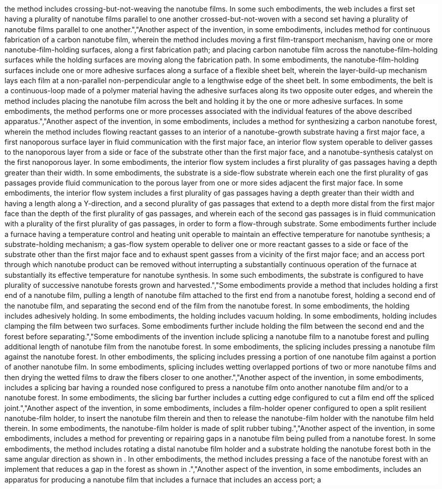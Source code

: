 the method includes crossing-but-not-weaving the nanotube films. In some such embodiments, the web includes a first set having a plurality of nanotube films parallel to one another crossed-but-not-woven with a second set having a plurality of nanotube films parallel to one another.","Another aspect of the invention, in some embodiments, includes method for continuous fabrication of a carbon nanotube film, wherein the method includes moving a first film-transport mechanism, having one or more nanotube-film-holding surfaces, along a first fabrication path; and placing carbon nanotube film across the nanotube-film-holding surfaces while the holding surfaces are moving along the fabrication path. In some embodiments, the nanotube-film-holding surfaces include one or more adhesive surfaces along a surface of a flexible sheet belt, wherein the layer-build-up mechanism lays each film at a non-parallel non-perpendicular angle to a lengthwise edge of the sheet belt. In some embodiments, the belt is a continuous-loop made of a polymer material having the adhesive surfaces along its two opposite outer edges, and wherein the method includes placing the nanotube film across the belt and holding it by the one or more adhesive surfaces. In some embodiments, the method performs one or more processes associated with the individual features of the above described apparatus.","Another aspect of the invention, in some embodiments, includes a method for synthesizing a carbon nanotube forest, wherein the method includes flowing reactant gasses to an interior of a nanotube-growth substrate having a first major face, a first nanoporous surface layer in fluid communication with the first major face, an interior flow system operable to deliver gasses to the nanoporous layer from a side or face of the substrate other than the first major face, and a nanotube-synthesis catalyst on the first nanoporous layer. In some embodiments, the interior flow system includes a first plurality of gas passages having a depth greater than their width. In some embodiments, the substrate is a side-flow substrate wherein each one the first plurality of gas passages provide fluid communication to the porous layer from one or more sides adjacent the first major face. In some embodiments, the interior flow system includes a first plurality of gas passages having a depth greater than their width and having a length along a Y-direction, and a second plurality of gas passages that extend to a depth more distal from the first major face than the depth of the first plurality of gas passages, and wherein each of the second gas passages is in fluid communication with a plurality of the first plurality of gas passages, in order to form a flow-through substrate. Some embodiments further include a furnace having a temperature control and heating unit operable to maintain an effective temperature for nanotube synthesis; a substrate-holding mechanism; a gas-flow system operable to deliver one or more reactant gasses to a side or face of the substrate other than the first major face and to exhaust spent gasses from a vicinity of the first major face; and an access port through which nanotube product can be removed without interrupting a substantially continuous operation of the furnace at substantially its effective temperature for nanotube synthesis. In some such embodiments, the substrate is configured to have plurality of successive nanotube forests grown and harvested.","Some embodiments provide a method that includes holding a first end of a nanotube film, pulling a length of nanotube film attached to the first end from a nanotube forest, holding a second end of the nanotube film, and separating the second end of the film from the nanotube forest. In some embodiments, the holding includes adhesively holding. In some embodiments, the holding includes vacuum holding. In some embodiments, holding includes clamping the film between two surfaces. Some embodiments further include holding the film between the second end and the forest before separating.","Some embodiments of the invention include splicing a nanotube film to a nanotube forest and pulling additional length of nanotube film from the nanotube forest. In some embodiments, the splicing includes pressing a nanotube film against the nanotube forest. In other embodiments, the splicing includes pressing a portion of one nanotube film against a portion of another nanotube film. In some embodiments, splicing includes wetting overlapped portions of two or more nanotube films and then drying the wetted films to draw the fibers closer to one another.","Another aspect of the invention, in some embodiments, includes a splicing bar having a rounded nose configured to press a nanotube film onto another nanotube film and\/or to a nanotube forest. In some embodiments, the slicing bar further includes a cutting edge configured to cut a film end off the spliced joint.","Another aspect of the invention, in some embodiments, includes a film-holder opener  configured to open a split resilient nanotube-film holder, to insert the nanotube film therein and then to release the nanotube-film holder with the nanotube film held therein. In some embodiments, the nanotube-film holder is made of split rubber tubing.","Another aspect of the invention, in some embodiments, includes a method for preventing or repairing gaps in a nanotube film being pulled from a nanotube forest. In some embodiments, the method includes rotating a distal nanotube film holder and a substrate holding the nanotube forest both in the same angular direction as shown in . In other embodiments, the method includes pressing a face of the nanotube forest with an implement that reduces a gap in the forest as shown in .","Another aspect of the invention, in some embodiments, includes an apparatus for producing a nanotube film that includes a furnace that includes an access port; a